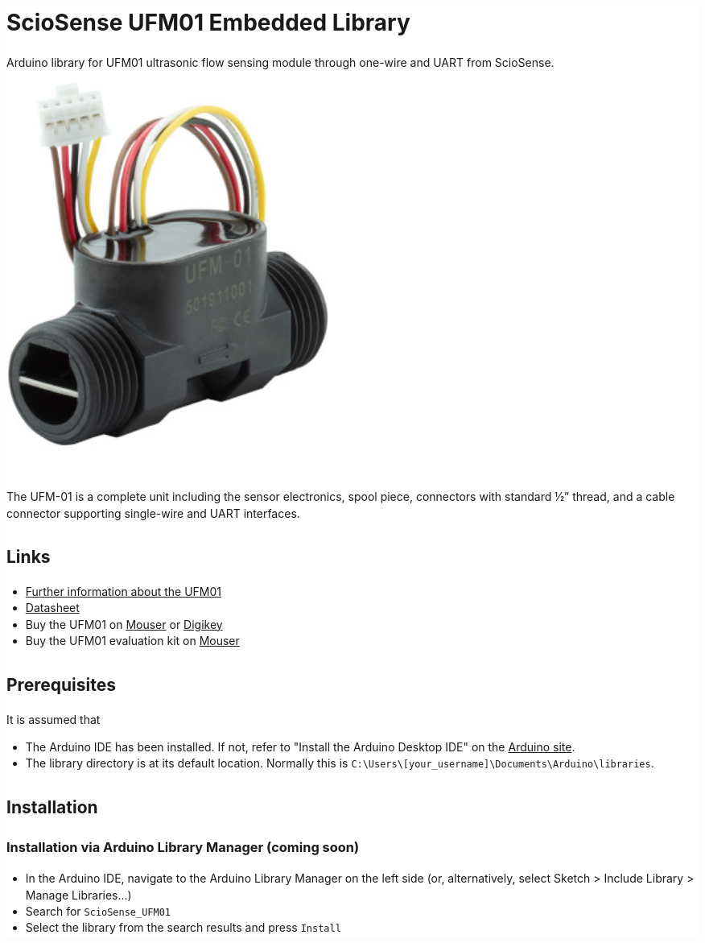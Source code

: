 # ScioSense UFM01 Embedded Library
Arduino library for UFM01 ultrasonic flow sensing module through one-wire and UART from ScioSense.

<img src="images/UFM-01.jpg" width="400">

The UFM-01 is a complete unit including the sensor electronics, spool piece, connectors with standard ½” thread, and a cable connector supporting single-wire and UART interfaces.

## Links
* [Further information about the UFM01](https://www.sciosense.com/ufm-01-ultrasonic-flow-sensing-module/)
* [Datasheet](https://www.sciosense.com/wp-content/uploads/2024/07/UFM-01-Datasheet.pdf)
* Buy the UFM01 on [Mouser](https://mou.sr/4incAVz) or [Digikey](https://www.digikey.nl/en/products/detail/sciosense/UFM-01/21700500)
* Buy the UFM01 evaluation kit on [Mouser](https://mou.sr/3F3QBVt)
 
## Prerequisites
It is assumed that
 - The Arduino IDE has been installed.
   If not, refer to "Install the Arduino Desktop IDE" on the
   [Arduino site](https://www.arduino.cc/en/Guide/HomePage).
- The library directory is at its default location. Normally this is `C:\Users\[your_username]\Documents\Arduino\libraries`.

## Installation

### Installation via Arduino Library Manager (coming soon)
- In the Arduino IDE, navigate to the Arduino Library Manager on the left side (or, alternatively, select Sketch > 
Include Library > Manage Libraries...)
- Search for `ScioSense_UFM01`
- Select the library from the search results and press `Install`
